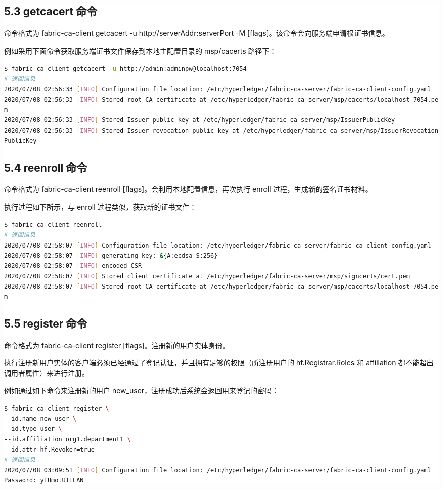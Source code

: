 ## 5.3 getcacert 命令

命令格式为 fabric-ca-client getcacert -u http://serverAddr:serverPort -M <MSP-directory>[flags]。该命令会向服务端申请根证书信息。

例如采用下面命令获取服务端证书文件保存到本地主配置目录的 msp/cacerts 路径下： 

```bash
$ fabric-ca-client getcacert -u http://admin:adminpw@localhost:7054
# 返回信息
2020/07/08 02:56:33 [INFO] Configuration file location: /etc/hyperledger/fabric-ca-server/fabric-ca-client-config.yaml
2020/07/08 02:56:33 [INFO] Stored root CA certificate at /etc/hyperledger/fabric-ca-server/msp/cacerts/localhost-7054.pem
2020/07/08 02:56:33 [INFO] Stored Issuer public key at /etc/hyperledger/fabric-ca-server/msp/IssuerPublicKey
2020/07/08 02:56:33 [INFO] Stored Issuer revocation public key at /etc/hyperledger/fabric-ca-server/msp/IssuerRevocationPublicKey
```

## 5.4 reenroll 命令

命令格式为 fabric-ca-client reenroll [flags]。会利用本地配置信息，再次执行 enroll 过程，生成新的签名证书材料。

执行过程如下所示，与 enroll 过程类似，获取新的证书文件：

```bash
$ fabric-ca-client reenroll
# 返回信息
2020/07/08 02:58:07 [INFO] Configuration file location: /etc/hyperledger/fabric-ca-server/fabric-ca-client-config.yaml
2020/07/08 02:58:07 [INFO] generating key: &{A:ecdsa S:256}
2020/07/08 02:58:07 [INFO] encoded CSR
2020/07/08 02:58:07 [INFO] Stored client certificate at /etc/hyperledger/fabric-ca-server/msp/signcerts/cert.pem
2020/07/08 02:58:07 [INFO] Stored root CA certificate at /etc/hyperledger/fabric-ca-server/msp/cacerts/localhost-7054.pem
```

## 5.5 register 命令

命令格式为 fabric-ca-client register [flags]。注册新的用户实体身份。

执行注册新用户实体的客户端必须已经通过了登记认证，并且拥有足够的权限（所注册用户的 hf.Registrar.Roles 和 affiliation 都不能超出调用者属性）来进行注册。

例如通过如下命令来注册新的用户 new_user，注册成功后系统会返回用来登记的密码：

```bash
$ fabric-ca-client register \
--id.name new_user \
--id.type user \
--id.affiliation org1.department1 \
--id.attr hf.Revoker=true
# 返回信息
2020/07/08 03:09:51 [INFO] Configuration file location: /etc/hyperledger/fabric-ca-server/fabric-ca-client-config.yaml
Password: yIUmotUILLAN
```
